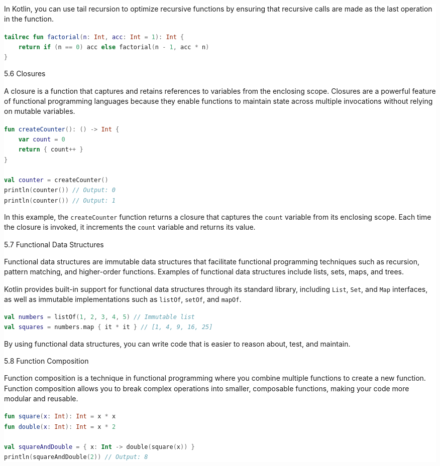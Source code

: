 In Kotlin, you can use tail recursion to optimize recursive functions by ensuring that recursive calls are made as the last operation in the function.

```kotlin
tailrec fun factorial(n: Int, acc: Int = 1): Int {
    return if (n == 0) acc else factorial(n - 1, acc * n)
}
```

5.6 Closures

A closure is a function that captures and retains references to variables from the enclosing scope. Closures are a powerful feature of functional programming languages because they enable functions to maintain state across multiple invocations without relying on mutable variables.

```kotlin
fun createCounter(): () -> Int {
    var count = 0
    return { count++ }
}

val counter = createCounter()
println(counter()) // Output: 0
println(counter()) // Output: 1
```

In this example, the `createCounter` function returns a closure that captures the `count` variable from its enclosing scope. Each time the closure is invoked, it increments the `count` variable and returns its value.

5.7 Functional Data Structures

Functional data structures are immutable data structures that facilitate functional programming techniques such as recursion, pattern matching, and higher-order functions. Examples of functional data structures include lists, sets, maps, and trees.

Kotlin provides built-in support for functional data structures through its standard library, including `List`, `Set`, and `Map` interfaces, as well as immutable implementations such as `listOf`, `setOf`, and `mapOf`.

```kotlin
val numbers = listOf(1, 2, 3, 4, 5) // Immutable list
val squares = numbers.map { it * it } // [1, 4, 9, 16, 25]
```

By using functional data structures, you can write code that is easier to reason about, test, and maintain.

5.8 Function Composition

Function composition is a technique in functional programming where you combine multiple functions to create a new function. Function composition allows you to break complex operations into smaller, composable functions, making your code more modular and reusable.

```kotlin
fun square(x: Int): Int = x * x
fun double(x: Int): Int = x * 2

val squareAndDouble = { x: Int -> double(square(x)) }
println(squareAndDouble(2)) // Output: 8
```

